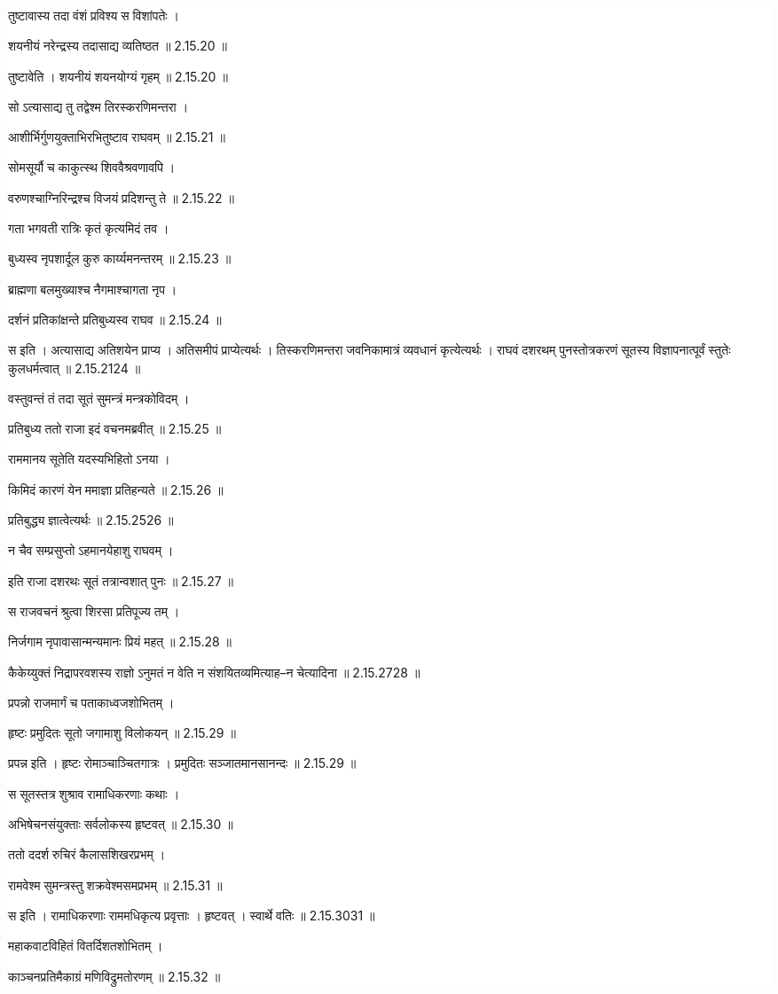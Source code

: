 तुष्टावास्य तदा वंशं प्रविश्य स विशांपतेः ।

शयनीयं नरेन्द्रस्य तदासाद्य व्यतिष्ठत ॥ 2.15.20 ॥

तुष्टावेति । शयनीयं शयनयोग्यं गृहम् ॥ 2.15.20 ॥

सो ऽत्यासाद्य तु तद्वेश्म तिरस्करणिमन्तरा ।

आशीर्भिर्गुणयुक्ताभिरभितुष्टाव राघवम् ॥ 2.15.21 ॥

सोमसूर्यौ च काकुत्स्थ शिववैश्रवणावपि ।

वरुणश्चाग्निरिन्द्रश्च विजयं प्रदिशन्तु ते ॥ 2.15.22 ॥

गता भगवती रात्रिः कृतं कृत्यमिदं तव ।

बुध्यस्व नृपशार्दूल कुरु कार्य्यमनन्तरम् ॥ 2.15.23 ॥

ब्राह्मणा बलमुख्याश्च नैगमाश्चागता नृप ।

दर्शनं प्रतिकांक्षन्ते प्रतिबुध्यस्व राघव ॥ 2.15.24 ॥

स इति । अत्यासाद्य अतिशयेन प्राप्य । अतिसमीपं प्राप्येत्यर्थः । तिस्करणिमन्तरा जवनिकामात्रं व्यवधानं कृत्येत्यर्थः । राघवं दशरथम् पुनस्तोत्रकरणं सूतस्य विज्ञापनात्पूर्वं स्तुतेः कुलधर्मत्वात् ॥ 2.15.2124 ॥

वस्तुवन्तं तं तदा सूतं सुमन्त्रं मन्त्रकोविदम् ।

प्रतिबुध्य ततो राजा इदं वचनमब्रवीत् ॥ 2.15.25 ॥

राममानय सूतेति यदस्यभिहितो ऽनया ।

किमिदं कारणं येन ममाज्ञा प्रतिहन्यते ॥ 2.15.26 ॥

प्रतिबुद्ध्य ज्ञात्वेत्यर्थः ॥ 2.15.2526 ॥

न चैव सम्प्रसुप्तो ऽहमानयेहाशु राघवम् ।

इति राजा दशरथः सूतं तत्रान्वशात् पुनः ॥ 2.15.27 ॥

स राजवचनं श्रुत्वा शिरसा प्रतिपूज्य तम् ।

निर्जगाम नृपावासान्मन्यमानः प्रियं महत् ॥ 2.15.28 ॥

कैकेय्युक्तं निद्रापरवशस्य राज्ञो ऽनुमतं न वेति न संशयितव्यमित्याह–न चेत्यादिना ॥ 2.15.2728 ॥

प्रपन्नो राजमार्गं च पताकाध्वजशोभितम् ।

हृष्टः प्रमुदितः सूतो जगामाशु विलोकयन् ॥ 2.15.29 ॥

प्रपन्न इति । हृष्टः रोमाञ्चाञ्चितगात्रः । प्रमुदितः सञ्जातमानसानन्दः ॥ 2.15.29 ॥

स सूतस्तत्र शुश्राव रामाधिकरणाः कथाः ।

अभिषेचनसंयुक्ताः सर्वलोकस्य हृष्टवत् ॥ 2.15.30 ॥

ततो ददर्श रुचिरं कैलासशिखरप्रभम् ।

रामवेश्म सुमन्त्रस्तु शक्रवेश्मसमप्रभम् ॥ 2.15.31 ॥

स इति । रामाधिकरणाः राममधिकृत्य प्रवृत्ताः । हृष्टवत् । स्वार्थे वतिः ॥ 2.15.3031 ॥

महाकवाटविहितं वितर्दिशतशोभितम् ।

काञ्चनप्रतिमैकाग्रं मणिविद्रुमतोरणम् ॥ 2.15.32 ॥
